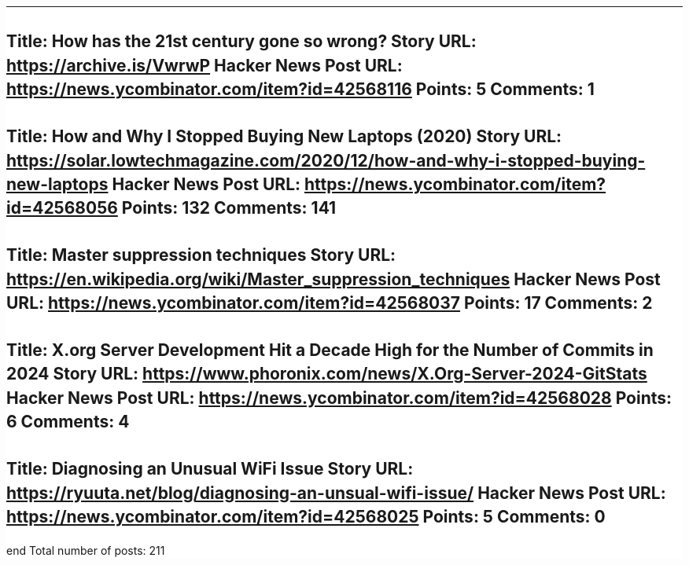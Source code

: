 ----------------------------------------
Title: How has the 21st century gone so wrong?
Story URL: https://archive.is/VwrwP
Hacker News Post URL: https://news.ycombinator.com/item?id=42568116
Points: 5
Comments: 1
----------------------------------------
Title: How and Why I Stopped Buying New Laptops (2020)
Story URL: https://solar.lowtechmagazine.com/2020/12/how-and-why-i-stopped-buying-new-laptops
Hacker News Post URL: https://news.ycombinator.com/item?id=42568056
Points: 132
Comments: 141
----------------------------------------
Title: Master suppression techniques
Story URL: https://en.wikipedia.org/wiki/Master_suppression_techniques
Hacker News Post URL: https://news.ycombinator.com/item?id=42568037
Points: 17
Comments: 2
----------------------------------------
Title: X.org Server Development Hit a Decade High for the Number of Commits in 2024
Story URL: https://www.phoronix.com/news/X.Org-Server-2024-GitStats
Hacker News Post URL: https://news.ycombinator.com/item?id=42568028
Points: 6
Comments: 4
----------------------------------------
Title: Diagnosing an Unusual WiFi Issue
Story URL: https://ryuuta.net/blog/diagnosing-an-unsual-wifi-issue/
Hacker News Post URL: https://news.ycombinator.com/item?id=42568025
Points: 5
Comments: 0
----------------------------------------
end
Total number of posts: 211